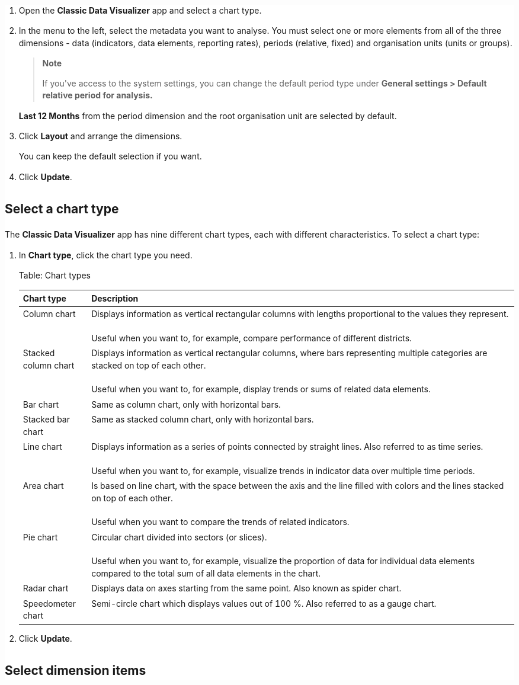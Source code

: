 

1.  Open the **Classic Data Visualizer** app and select a chart type.

2.  In the menu to the left, select the metadata you want to analyse.
    You must select one or more elements from all of the three
    dimensions - data (indicators, data elements, reporting rates),
    periods (relative, fixed) and organisation units (units or groups).

    > **Note**
    >
    > If you've access to the system settings, you can change the
    > default period type under **General settings \> Default relative
    > period for analysis.**

    **Last 12 Months** from the period dimension and the root
    organisation unit are selected by default.

3.  Click **Layout** and arrange the dimensions.

    You can keep the default selection if you want.

4.  Click **Update**.

## Select a chart type



The **Classic Data Visualizer** app has nine different chart types, each with
different characteristics. To select a chart type:

1.  In **Chart type**, click the chart type you need.

    

    Table: Chart types

    | Chart type | Description |
    |---|---|
    | Column chart | Displays information as vertical rectangular columns with lengths proportional to the values they represent.<br>     <br>Useful when you want to, for example, compare performance of different districts. |
    | Stacked column chart | Displays information as vertical rectangular columns, where bars representing multiple categories are stacked on top of each other.<br>     <br>Useful when you want to, for example, display trends or sums of related data elements. |
    | Bar chart | Same as column chart, only with horizontal bars. |
    | Stacked bar chart | Same as stacked column chart, only with horizontal bars. |
    | Line chart | Displays information as a series of points connected by straight lines. Also referred to as time series.<br>     <br>Useful when you want to, for example, visualize trends in indicator data over multiple time periods. |
    | Area chart | Is based on line chart, with the space between the axis and the line filled with colors and the lines stacked on top of each other.<br>     <br>Useful when you want to compare the trends of related indicators. |
    | Pie chart | Circular chart divided into sectors (or slices).<br>     <br>Useful when you want to, for example, visualize the proportion of data for individual data elements compared to the total sum of all data elements in the chart. |
    | Radar chart | Displays data on axes starting from the same point. Also known as spider chart. |
    | Speedometer chart | Semi-circle chart which displays values out of 100 %. Also referred to as a gauge chart. |

2.  Click **Update**.

## Select dimension items

